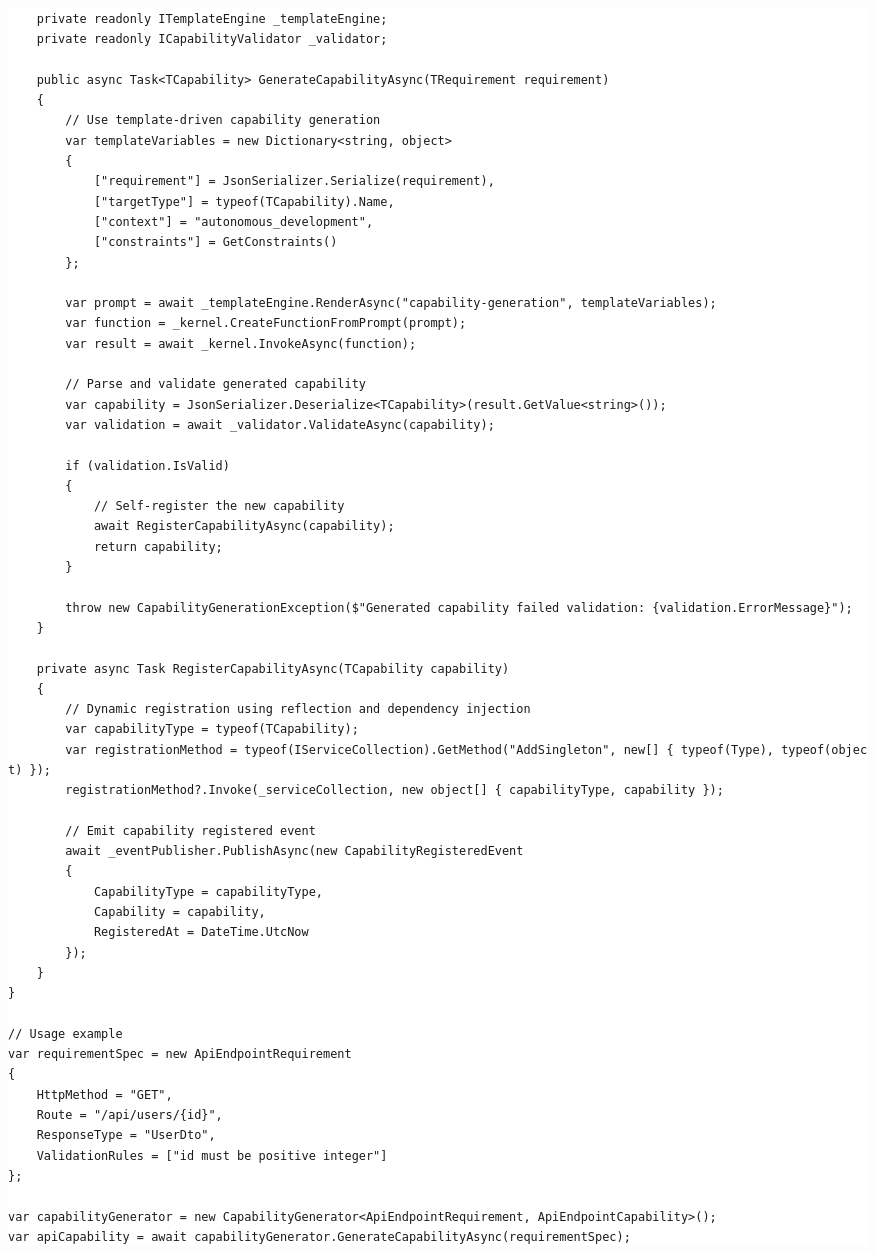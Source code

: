 ```
    private readonly ITemplateEngine _templateEngine;
    private readonly ICapabilityValidator _validator;
    
    public async Task<TCapability> GenerateCapabilityAsync(TRequirement requirement)
    {
        // Use template-driven capability generation
        var templateVariables = new Dictionary<string, object>
        {
            ["requirement"] = JsonSerializer.Serialize(requirement),
            ["targetType"] = typeof(TCapability).Name,
            ["context"] = "autonomous_development",
            ["constraints"] = GetConstraints()
        };
        
        var prompt = await _templateEngine.RenderAsync("capability-generation", templateVariables);
        var function = _kernel.CreateFunctionFromPrompt(prompt);
        var result = await _kernel.InvokeAsync(function);
        
        // Parse and validate generated capability
        var capability = JsonSerializer.Deserialize<TCapability>(result.GetValue<string>());
        var validation = await _validator.ValidateAsync(capability);
        
        if (validation.IsValid)
        {
            // Self-register the new capability
            await RegisterCapabilityAsync(capability);
            return capability;
        }
        
        throw new CapabilityGenerationException($"Generated capability failed validation: {validation.ErrorMessage}");
    }
    
    private async Task RegisterCapabilityAsync(TCapability capability)
    {
        // Dynamic registration using reflection and dependency injection
        var capabilityType = typeof(TCapability);
        var registrationMethod = typeof(IServiceCollection).GetMethod("AddSingleton", new[] { typeof(Type), typeof(object) });
        registrationMethod?.Invoke(_serviceCollection, new object[] { capabilityType, capability });
        
        // Emit capability registered event
        await _eventPublisher.PublishAsync(new CapabilityRegisteredEvent
        {
            CapabilityType = capabilityType,
            Capability = capability,
            RegisteredAt = DateTime.UtcNow
        });
    }
}

// Usage example
var requirementSpec = new ApiEndpointRequirement
{
    HttpMethod = "GET",
    Route = "/api/users/{id}",
    ResponseType = "UserDto",
    ValidationRules = ["id must be positive integer"]
};

var capabilityGenerator = new CapabilityGenerator<ApiEndpointRequirement, ApiEndpointCapability>();
var apiCapability = await capabilityGenerator.GenerateCapabilityAsync(requirementSpec);
```